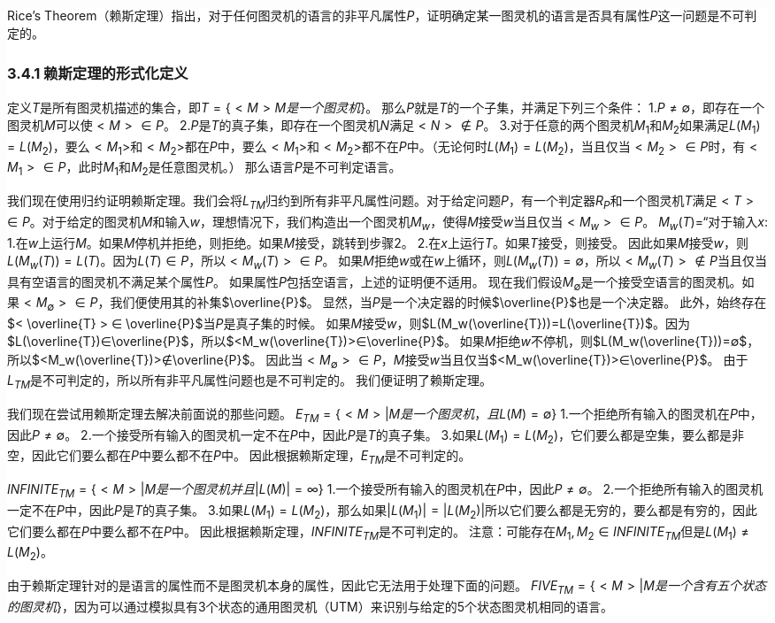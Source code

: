 Rice’s Theorem（赖斯定理）指出，对于任何图灵机的语言的非平凡属性$P$，证明确定某一图灵机的语言是否具有属性$P$这一问题是不可判定的。

### 3.4.1 赖斯定理的形式化定义
定义$T$是所有图灵机描述的集合，即$T=\{<M>M是一个图灵机\}$。
那么$P$就是$T$的一个子集，并满足下列三个条件：
1.$P ≠∅$，即存在一个图灵机$M$可以使$<M>∈P$。
2.$P$是$T$的真子集，即存在一个图灵机$N$满足$<N>∉P$。
3.对于任意的两个图灵机$M_1$和$M_2$如果满足$L(M_1)=L(M_2)$，要么$<M_1>$和$<M_2>$都在$P$中，要么$<M_1>$和$<M_2>$都不在$P$中。（无论何时$L(M_1)=L(M_2)$，当且仅当$<M_2>∈P$时，有$<M_1>∈P$，此时$M_1$和$M_2$是任意图灵机。）
那么语言$P$是不可判定语言。

我们现在使用归约证明赖斯定理。我们会将$L_{TM}$归约到所有非平凡属性问题。对于给定问题$P$，有一个判定器$R_P$和一个图灵机$T$满足$<T>∈ P$。对于给定的图灵机$M$和输入$w$，理想情况下，我们构造出一个图灵机$M_w$，使得$M$接受$w$当且仅当$<M_w>∈ P$。
$M_w(T)=$“对于输入$x$:
1.在$w$上运行$M$。如果$M$停机并拒绝，则拒绝。如果$M$接受，跳转到步骤2。
2.在$x$上运行$T$。如果$T$接受，则接受。
因此如果$M$接受$w$，则$L(M_w(T))=L(T)$。因为$L(T)∈P$，所以$<M_w(T)>∈P$。
如果$M$拒绝$w$或在$w$上循环，则$L(M_w(T))=∅$，所以$<M_w(T)>∉P$当且仅当具有空语言的图灵机不满足某个属性$P$。
如果属性$P$包括空语言，上述的证明便不适用。
现在我们假设$M_∅$是一个接受空语言的图灵机。如果$<M_∅>∈P$，我们便使用其的补集$\overline{P}$。
显然，当$P$是一个决定器的时候$\overline{P}$也是一个决定器。
此外，始终存在$< \overline{T} > ∈ \overline{P}$当$P$是真子集的时候。
如果$M$接受$w$，则$L(M_w(\overline{T}))=L(\overline{T})$。因为$L(\overline{T})∈\overline{P}$，所以$<M_w(\overline{T})>∈\overline{P}$。
如果$M$拒绝$w$不停机，则$L(M_w(\overline{T}))=∅$，所以$<M_w(\overline{T})>∉\overline{P}$。
因此当$<M_∅>∈P$，$M$接受$w$当且仅当$<M_w(\overline{T})>∈\overline{P}$。
由于$L_{TM}$是不可判定的，所以所有非平凡属性问题也是不可判定的。
我们便证明了赖斯定理。

我们现在尝试用赖斯定理去解决前面说的那些问题。
$E_{TM}=\{<M>|M是一个图灵机，且L(M)= ∅\}$
1.一个拒绝所有输入的图灵机在$P$中，因此$P ≠∅$。
2.一个接受所有输入的图灵机一定不在$P$中，因此$P$是$T$的真子集。
3.如果$L(M_1)=L(M_2)$，它们要么都是空集，要么都是非空，因此它们要么都在$P$中要么都不在$P$中。
因此根据赖斯定理，$E_{TM}$是不可判定的。

$INFINITE_{TM} = \{<M> | M 是一个图灵机并且|L(M)| = ∞ \}$
1.一个接受所有输入的图灵机在$P$中，因此$P ≠∅$。
2.一个拒绝所有输入的图灵机一定不在$P$中，因此$P$是$T$的真子集。
3.如果$L(M_1)=L(M_2)$，那么如果$|L(M_1)|=|L(M_2)|$所以它们要么都是无穷的，要么都是有穷的，因此它们要么都在$P$中要么都不在$P$中。
因此根据赖斯定理，$INFINITE_{TM}$是不可判定的。
注意：可能存在$M_1,M_2∈INFINITE_{TM}$但是$L(M_1)≠L(M_2)$。

由于赖斯定理针对的是语言的属性而不是图灵机本身的属性，因此它无法用于处理下面的问题。
$FIVE_{TM}=\{<M> | M是一个含有五个状态的图灵机\}$，因为可以通过模拟具有3个状态的通用图灵机（UTM）来识别与给定的5个状态图灵机相同的语言。

